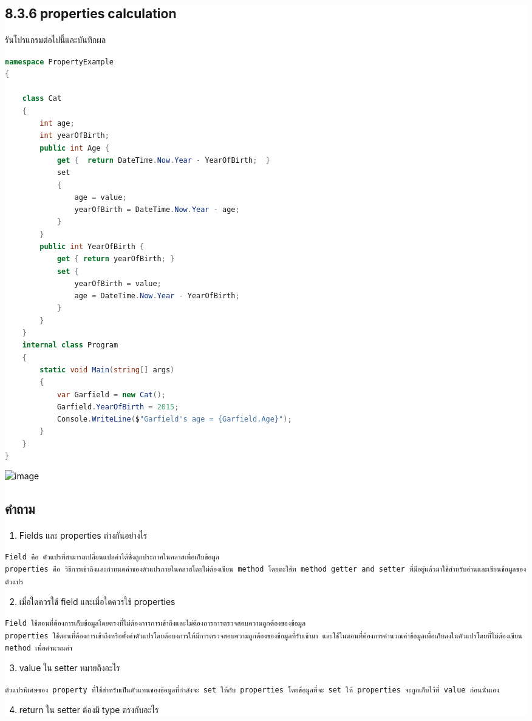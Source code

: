 ## 8.3.6 properties calculation

รันโปรแกรมต่อไปนี้และบันทึกผล

```cs
namespace PropertyExample
{

    class Cat
    {
        int age;
        int yearOfBirth;
        public int Age {
            get {  return DateTime.Now.Year - YearOfBirth;  }
            set 
            { 
                age = value;
                yearOfBirth = DateTime.Now.Year - age;
            } 
        }
        public int YearOfBirth {
            get { return yearOfBirth; }
            set { 
                yearOfBirth = value;
                age = DateTime.Now.Year - YearOfBirth;
            }
        }
    }
    internal class Program
    {
        static void Main(string[] args)
        {
            var Garfield = new Cat();
            Garfield.YearOfBirth = 2015;
            Console.WriteLine($"Garfield's age = {Garfield.Age}");
        }
    }
}
```
![image](https://user-images.githubusercontent.com/103983336/236623838-9b2cc4ab-ac91-4f55-8a0d-24ad1ffbcc16.png)

## คำถาม

1. Fields และ properties ต่างกันอย่างไร
```
Field คือ ตัวแปรที่สามารถเปลี่ยนแปลค่าได้ซึ่งถูกประกาศในคลาสเพื่อเก็บข้อมูล
properties คือ วิธีการเข้าถึงและกำหนดค่าของตัวแปรภายในคลาสโดยไม่ต้องเขียน method โดยตะใช้ท method getter and setter ที่มีอยู่แล้วมาใช้สำหรับอ่านและเขียนข้อมูลของตัวแปร
```
2. เมื่อใดควรใช้ field และเมื่อใดควรใช้ properties
```
Field ใช้ตอนที่ต้องการเก็บข้อมูลโดยตรงที่ไม่ต้องการการเข้าถึงและไม่ต้องการการตรวจสอบความถูกต้องของข้อมูล
properties ใช้ตอนที่ต้องการเข้าถึงหรือตั้งค่าตัวแปรโดยต้อบงการให้มีการตรวจสอบความถูกต้องของข้อมูลที่รับเข้ามา และใช้ในตอนที่ต้องการคำนวณค่าข้อมูลเพื่อเก็บลงในคัวแปรโดยที่ไม่ต้องเขียน method เพื่อคำนวณค่า
```
3. value ใน setter หมายถึงอะไร
```
ตัวแปรพิเศษของ property ที่ใช้สำหรับเป็นตัวแทนของข้อมูลที่กำลังจะ set ให้กับ properties โดยข้อมูลที่จะ set ให้ properties จะถูกเก็บไว้ที่ value ก่อนนั่นเอง
```
4. return ใน setter ต้องมี type ตรงกับอะไร
```
```